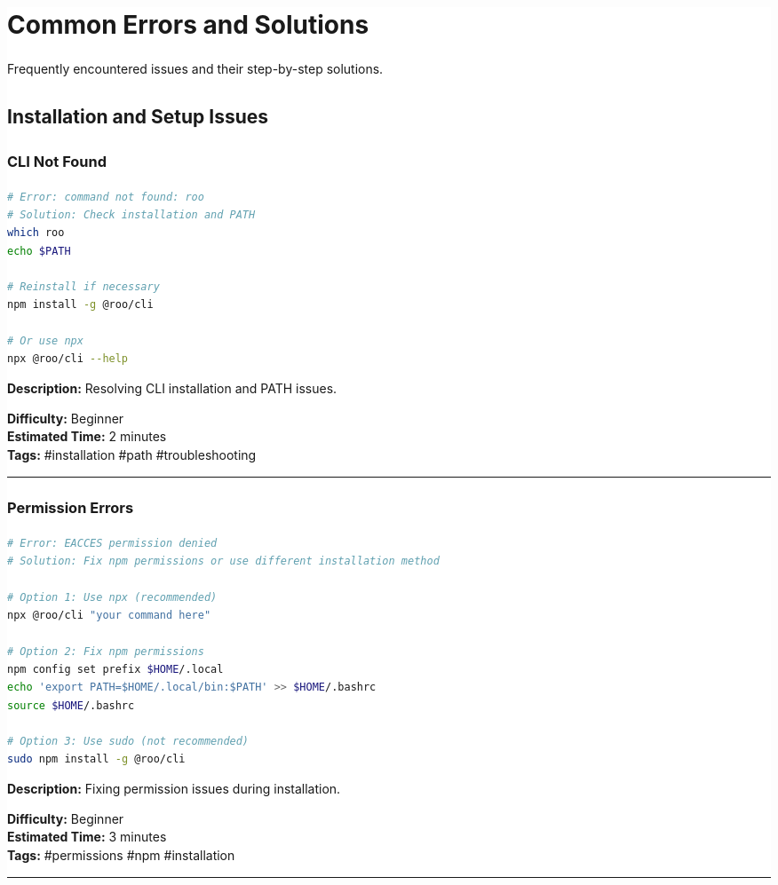 # Common Errors and Solutions

Frequently encountered issues and their step-by-step solutions.

## Installation and Setup Issues

### CLI Not Found

```bash
# Error: command not found: roo
# Solution: Check installation and PATH
which roo
echo $PATH

# Reinstall if necessary
npm install -g @roo/cli

# Or use npx
npx @roo/cli --help
```

**Description:** Resolving CLI installation and PATH issues.

**Difficulty:** Beginner  
**Estimated Time:** 2 minutes  
**Tags:** #installation #path #troubleshooting

---

### Permission Errors

```bash
# Error: EACCES permission denied
# Solution: Fix npm permissions or use different installation method

# Option 1: Use npx (recommended)
npx @roo/cli "your command here"

# Option 2: Fix npm permissions
npm config set prefix $HOME/.local
echo 'export PATH=$HOME/.local/bin:$PATH' >> $HOME/.bashrc
source $HOME/.bashrc

# Option 3: Use sudo (not recommended)
sudo npm install -g @roo/cli
```

**Description:** Fixing permission issues during installation.

**Difficulty:** Beginner  
**Estimated Time:** 3 minutes  
**Tags:** #permissions #npm #installation

---